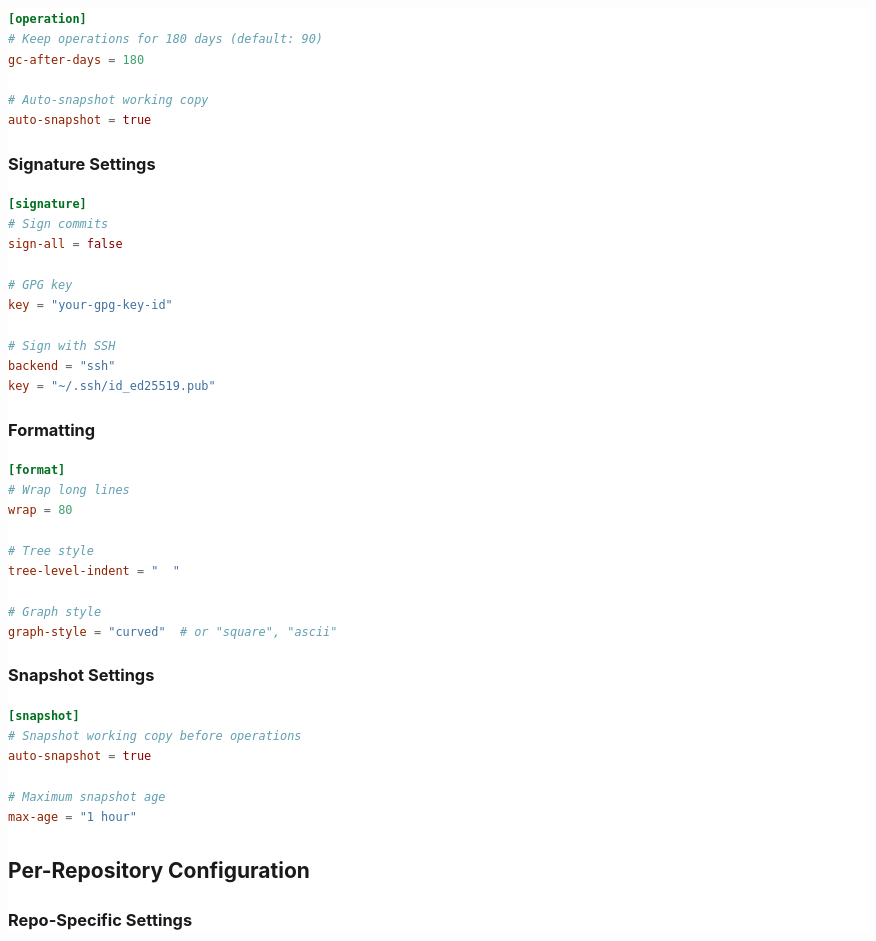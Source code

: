 ```toml
[operation]
# Keep operations for 180 days (default: 90)
gc-after-days = 180

# Auto-snapshot working copy
auto-snapshot = true
```

### Signature Settings

```toml
[signature]
# Sign commits
sign-all = false

# GPG key
key = "your-gpg-key-id"

# Sign with SSH
backend = "ssh"
key = "~/.ssh/id_ed25519.pub"
```

### Formatting

```toml
[format]
# Wrap long lines
wrap = 80

# Tree style
tree-level-indent = "  "

# Graph style
graph-style = "curved"  # or "square", "ascii"
```

### Snapshot Settings

```toml
[snapshot]
# Snapshot working copy before operations
auto-snapshot = true

# Maximum snapshot age
max-age = "1 hour"
```

## Per-Repository Configuration

### Repo-Specific Settings
